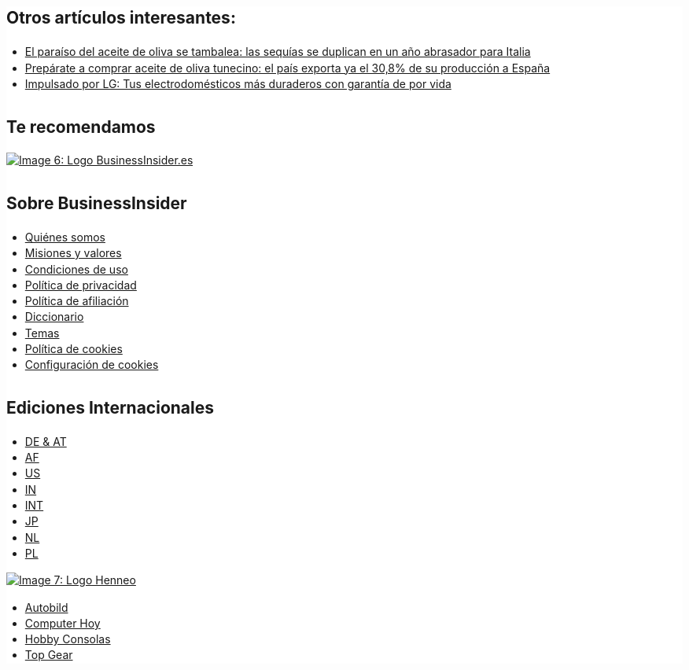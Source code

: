 Otros artículos interesantes:
-----------------------------

*   [El paraíso del aceite de oliva se tambalea: las sequías se duplican en un año abrasador para Italia](https://www.businessinsider.es/paraiso-aceite-oliva-tambalea-sequias-duplican-ano-abrasador-italia-1404435)
*   [Prepárate a comprar aceite de oliva tunecino: el país exporta ya el 30,8% de su producción a España](https://www.businessinsider.es/preparate-comprar-aceite-oliva-tunecino-pais-exporta-ya-308-produccion-espana-1410910)
*   [Impulsado por LG: Tus electrodomésticos más duraderos con garantía de por vida](https://www.businessinsider.es/business-solutions/electrodomesticos-duraderos-garantia-vida-1413006)

Te recomendamos
---------------

[![Image 6: Logo BusinessInsider.es](https://www.businessinsider.es/assets/logos/bi-logo.svg)](https://www.businessinsider.es/ "Ir a Portada de BusinessInsider")

[](https://www.facebook.com/BusinessInsiderEspana "Perfil de BusinessInsider en Facebook")[](https://twitter.com/BIEspana "Perfil de BusinessInsider en Twitter")[](https://www.linkedin.com/company/18312695/ "Perfil de BusinessInsider en Linkedin")[](https://www.tiktok.com/@businessinsideres "Perfil de BusinessInsider en Tiktok")[](https://www.instagram.com/businessinsideres/ "Perfil de BusinessInsider en Instagram")[](https://flipboard.com/@biespana "Perfil de BusinessInsider en Flipboard")

Sobre BusinessInsider
---------------------

*   [Quiénes somos](https://www.businessinsider.es/quienes-somos "Quiénes somos")
*   [Misiones y valores](https://www.businessinsider.es/como-trabajamos "Misiones y valores")
*   [Condiciones de uso](https://www.businessinsider.es/condiciones-uso "Condiciones de uso")
*   [Política de privacidad](https://www.businessinsider.es/politica-privacidad "Política de privacidad")
*   [Política de afiliación](https://www.businessinsider.es/politica-afiliacion "Política de afiliación")
*   [Diccionario](https://www.businessinsider.es/que-es "Diccionario")
*   [Temas](https://www.businessinsider.es/temas "Temas")
*   [Política de cookies](https://www.businessinsider.es/politica-cookies "Política de cookies")
*   [Configuración de cookies](https://www.businessinsider.es/economia/aceite-oliva-origen-experimenta-mayores-caidas-precio-historia-1418114# "Configuración de cookies")

Ediciones Internacionales
-------------------------

*   [DE & AT](http://www.businessinsider.de/?IR=C "Alemania & Austria")
*   [AF](https://africa.businessinsider.com/ "África")
*   [US](http://www.businessinsider.com/?IR=C "Estados Unidos")
*   [IN](http://www.businessinsider.in/ "India")
*   [INT](https://www.businessinsider.com/international?IR=C "Internacional")
*   [JP](http://www.businessinsider.jp/ "Japón")
*   [NL](http://www.businessinsider.nl/?IR=C "Países Bajos")
*   [PL](http://www.businessinsider.com.pl/?IR=C "Polonia")

[![Image 7: Logo Henneo](https://www.businessinsider.es/_next/static/media/henneo.073d7c1e.svg)](https://www.henneo.com/ "Ir a Henneo")

*   [Autobild](https://www.autobild.es/ "Auto Bild")
*   [Computer Hoy](https://computerhoy.20minutos.es/ "Computer Hoy")
*   [Hobby Consolas](https://hobbyconsolas.com/ "Hobby Consolas")
*   [Top Gear](https://www.topgear.es/ "Top Gear")
